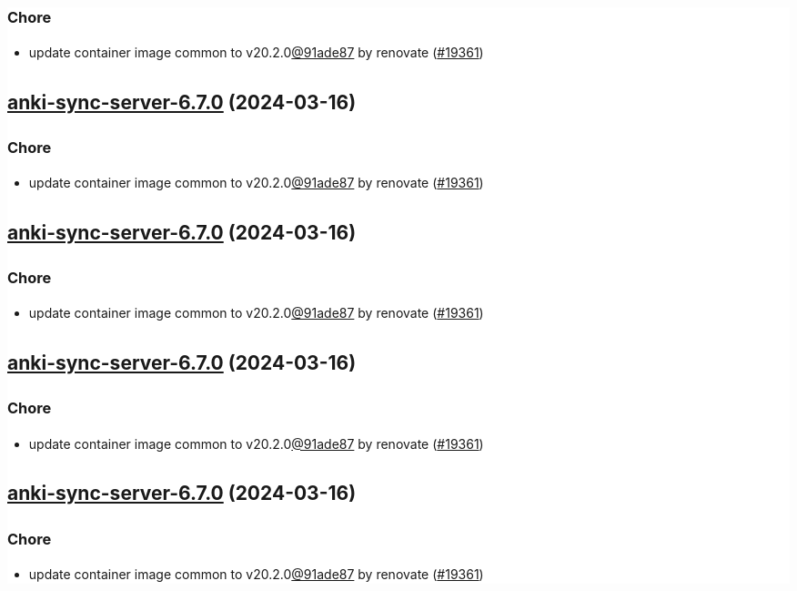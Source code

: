 ### Chore



- update container image common to v20.2.0[@91ade87](https://github.com/91ade87) by renovate ([#19361](https://github.com/truecharts/charts/issues/19361))


## [anki-sync-server-6.7.0](https://github.com/truecharts/charts/compare/anki-sync-server-6.6.0...anki-sync-server-6.7.0) (2024-03-16)

### Chore



- update container image common to v20.2.0[@91ade87](https://github.com/91ade87) by renovate ([#19361](https://github.com/truecharts/charts/issues/19361))


## [anki-sync-server-6.7.0](https://github.com/truecharts/charts/compare/anki-sync-server-6.6.0...anki-sync-server-6.7.0) (2024-03-16)

### Chore



- update container image common to v20.2.0[@91ade87](https://github.com/91ade87) by renovate ([#19361](https://github.com/truecharts/charts/issues/19361))


## [anki-sync-server-6.7.0](https://github.com/truecharts/charts/compare/anki-sync-server-6.6.0...anki-sync-server-6.7.0) (2024-03-16)

### Chore



- update container image common to v20.2.0[@91ade87](https://github.com/91ade87) by renovate ([#19361](https://github.com/truecharts/charts/issues/19361))


## [anki-sync-server-6.7.0](https://github.com/truecharts/charts/compare/anki-sync-server-6.6.0...anki-sync-server-6.7.0) (2024-03-16)

### Chore



- update container image common to v20.2.0[@91ade87](https://github.com/91ade87) by renovate ([#19361](https://github.com/truecharts/charts/issues/19361))

